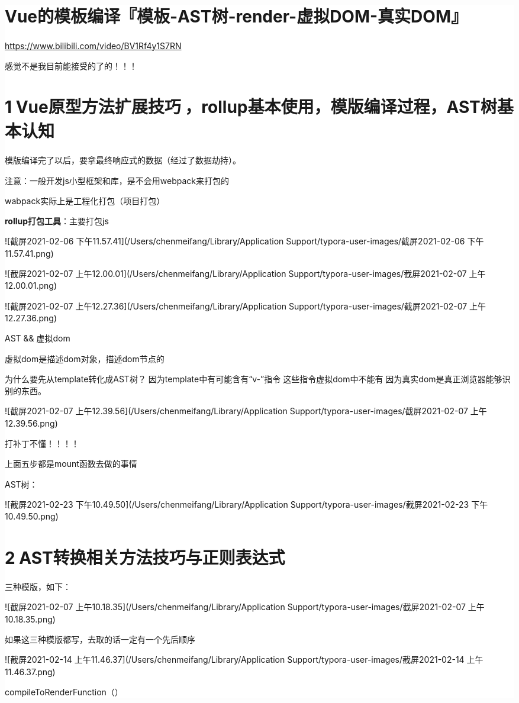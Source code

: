 # Vue的模板编译『模板-AST树-render-虚拟DOM-真实DOM』

https://www.bilibili.com/video/BV1Rf4y1S7RN

感觉不是我目前能接受的了的！！！

# 1 Vue原型方法扩展技巧 ，rollup基本使用，模版编译过程，AST树基本认知

模版编译完了以后，要拿最终响应式的数据（经过了数据劫持）。

注意：一般开发js小型框架和库，是不会用webpack来打包的

wabpack实际上是工程化打包（项目打包）

**rollup打包工具**：主要打包js

![截屏2021-02-06 下午11.57.41](/Users/chenmeifang/Library/Application Support/typora-user-images/截屏2021-02-06 下午11.57.41.png)

![截屏2021-02-07 上午12.00.01](/Users/chenmeifang/Library/Application Support/typora-user-images/截屏2021-02-07 上午12.00.01.png)

![截屏2021-02-07 上午12.27.36](/Users/chenmeifang/Library/Application Support/typora-user-images/截屏2021-02-07 上午12.27.36.png)

AST && 虚拟dom

虚拟dom是描述dom对象，描述dom节点的

为什么要先从template转化成AST树？
因为template中有可能含有“v-”指令
这些指令虚拟dom中不能有
因为真实dom是真正浏览器能够识别的东西。

![截屏2021-02-07 上午12.39.56](/Users/chenmeifang/Library/Application Support/typora-user-images/截屏2021-02-07 上午12.39.56.png)

打补丁不懂！！！！

上面五步都是mount函数去做的事情

AST树：

![截屏2021-02-23 下午10.49.50](/Users/chenmeifang/Library/Application Support/typora-user-images/截屏2021-02-23 下午10.49.50.png)

# 2 AST转换相关方法技巧与正则表达式

三种模版，如下：

![截屏2021-02-07 上午10.18.35](/Users/chenmeifang/Library/Application Support/typora-user-images/截屏2021-02-07 上午10.18.35.png)

如果这三种模版都写，去取的话一定有一个先后顺序

![截屏2021-02-14 上午11.46.37](/Users/chenmeifang/Library/Application Support/typora-user-images/截屏2021-02-14 上午11.46.37.png)

compileToRenderFunction（）
